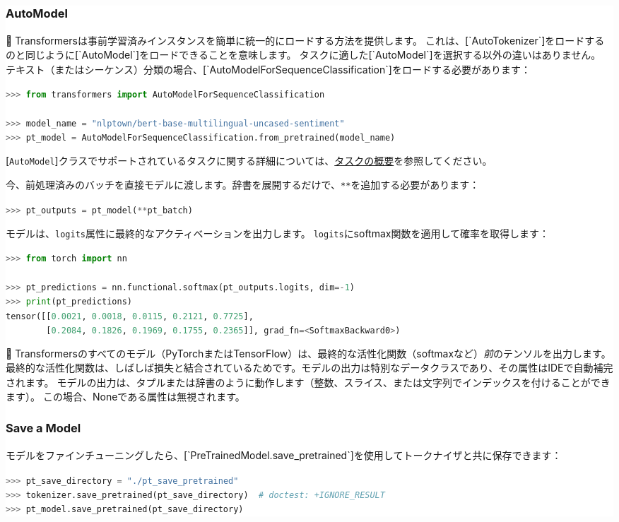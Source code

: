 ### AutoModel

<frameworkcontent>
<pt>
🤗 Transformersは事前学習済みインスタンスを簡単に統一的にロードする方法を提供します。
これは、[`AutoTokenizer`]をロードするのと同じように[`AutoModel`]をロードできることを意味します。
タスクに適した[`AutoModel`]を選択する以外の違いはありません。
テキスト（またはシーケンス）分類の場合、[`AutoModelForSequenceClassification`]をロードする必要があります：

```py
>>> from transformers import AutoModelForSequenceClassification

>>> model_name = "nlptown/bert-base-multilingual-uncased-sentiment"
>>> pt_model = AutoModelForSequenceClassification.from_pretrained(model_name)
```

<Tip>

[`AutoModel`]クラスでサポートされているタスクに関する詳細については、[タスクの概要](./task_summary)を参照してください。

</Tip>

今、前処理済みのバッチを直接モデルに渡します。辞書を展開するだけで、`**`を追加する必要があります：

```python
>>> pt_outputs = pt_model(**pt_batch)
```

モデルは、`logits`属性に最終的なアクティベーションを出力します。 `logits`にsoftmax関数を適用して確率を取得します：

```py
>>> from torch import nn

>>> pt_predictions = nn.functional.softmax(pt_outputs.logits, dim=-1)
>>> print(pt_predictions)
tensor([[0.0021, 0.0018, 0.0115, 0.2121, 0.7725],
        [0.2084, 0.1826, 0.1969, 0.1755, 0.2365]], grad_fn=<SoftmaxBackward0>)
```

</pt>
</frameworkcontent>

<Tip>

🤗 Transformersのすべてのモデル（PyTorchまたはTensorFlow）は、最終的な活性化関数（softmaxなど）*前*のテンソルを出力します。
最終的な活性化関数は、しばしば損失と結合されているためです。モデルの出力は特別なデータクラスであり、その属性はIDEで自動補完されます。
モデルの出力は、タプルまたは辞書のように動作します（整数、スライス、または文字列でインデックスを付けることができます）。
この場合、Noneである属性は無視されます。

</Tip>

### Save a Model

<frameworkcontent>
<pt>
モデルをファインチューニングしたら、[`PreTrainedModel.save_pretrained`]を使用してトークナイザと共に保存できます：

```py
>>> pt_save_directory = "./pt_save_pretrained"
>>> tokenizer.save_pretrained(pt_save_directory)  # doctest: +IGNORE_RESULT
>>> pt_model.save_pretrained(pt_save_directory)
```
